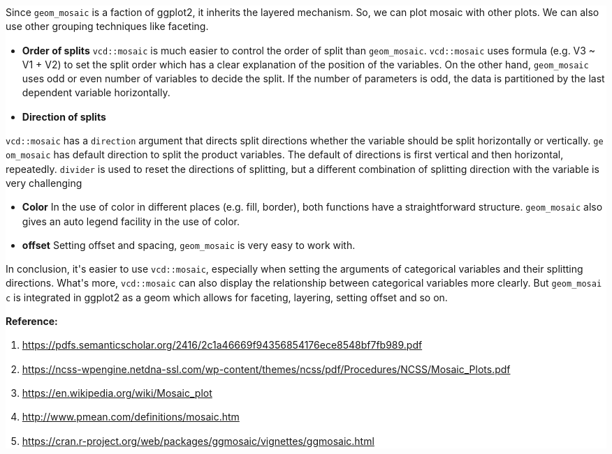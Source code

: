 Since `geom_mosaic` is a faction of ggplot2, it inherits the layered mechanism. So, we can plot mosaic with other plots. We can also use other grouping techniques like faceting.


* **Order of splits**
`vcd::mosaic` is much easier to control the order of split than `geom_mosaic`. `vcd::mosaic` uses formula (e.g. V3 ~ V1 + V2) to set the split order which has a clear explanation of the position of the variables. On the other hand, `geom_mosaic` uses odd or even number of variables to decide the split. If the number of parameters is odd,  the data is partitioned by the last dependent variable horizontally.


* **Direction of splits**

`vcd::mosaic` has a `direction` argument that directs split directions whether the variable should be split horizontally or vertically.
`geom_mosaic` has default direction to split the product variables. The default of directions is first vertical and then horizontal, repeatedly. `divider` is used to reset the directions of splitting, but a different combination of splitting direction with the variable is very challenging


* **Color**
In the use of color in different places (e.g. fill, border), both functions have a straightforward structure. `geom_mosaic` also gives an auto legend facility in the use of color.


* **offset**
Setting offset and spacing, `geom_mosaic` is very easy to work with.


In conclusion, it's easier to use `vcd::mosaic`, especially when setting the arguments of categorical variables and their splitting directions. What's more, `vcd::mosaic` can also display the relationship between categorical variables more clearly. But `geom_mosaic` is integrated in ggplot2 as a geom which allows for faceting, layering, setting offset and so on.



**Reference:**

1) https://pdfs.semanticscholar.org/2416/2c1a46669f94356854176ece8548bf7fb989.pdf

2) https://ncss-wpengine.netdna-ssl.com/wp-content/themes/ncss/pdf/Procedures/NCSS/Mosaic_Plots.pdf

3) https://en.wikipedia.org/wiki/Mosaic_plot

4) http://www.pmean.com/definitions/mosaic.htm

5) https://cran.r-project.org/web/packages/ggmosaic/vignettes/ggmosaic.html

